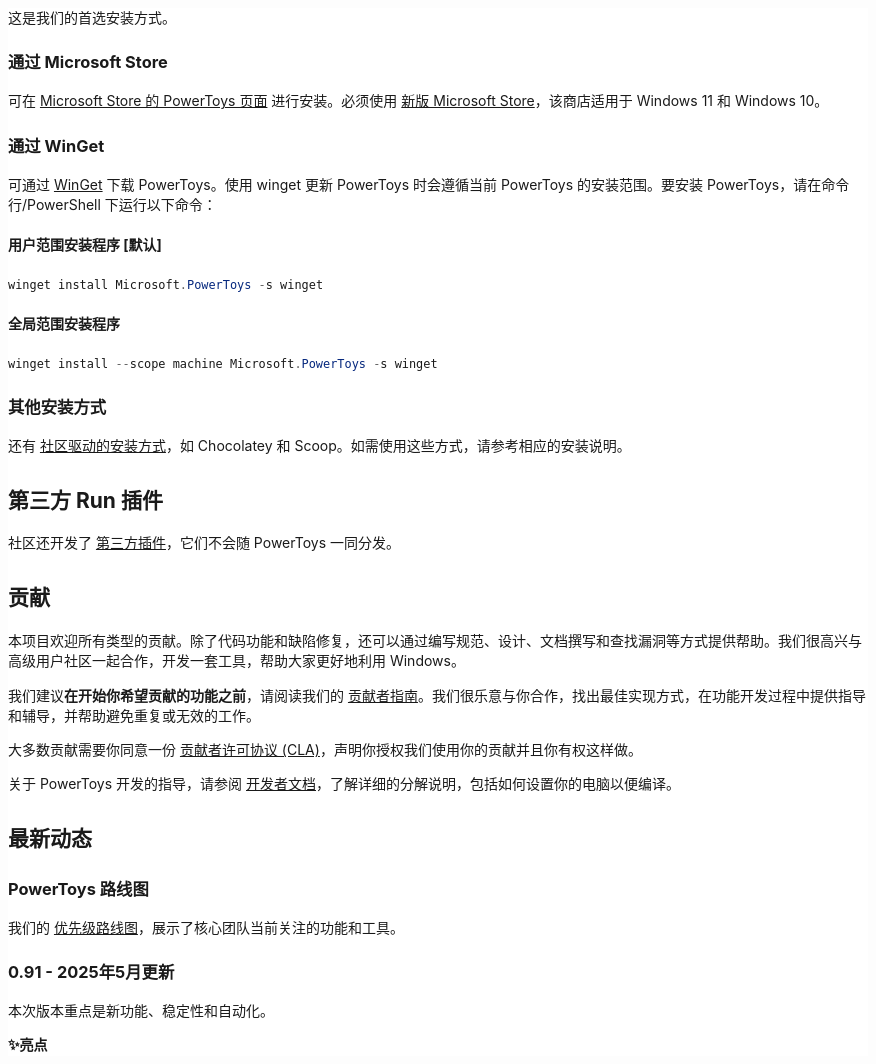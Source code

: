 这是我们的首选安装方式。

### 通过 Microsoft Store

可在 [Microsoft Store 的 PowerToys 页面][microsoft-store-link] 进行安装。必须使用 [新版 Microsoft Store](https://blogs.windows.com/windowsExperience/2021/06/24/building-a-new-open-microsoft-store-on-windows-11/)，该商店适用于 Windows 11 和 Windows 10。

### 通过 WinGet
可通过 [WinGet][winget-link] 下载 PowerToys。使用 winget 更新 PowerToys 时会遵循当前 PowerToys 的安装范围。要安装 PowerToys，请在命令行/PowerShell 下运行以下命令：

#### 用户范围安装程序 [默认]
```powershell
winget install Microsoft.PowerToys -s winget
```

#### 全局范围安装程序

```powershell
winget install --scope machine Microsoft.PowerToys -s winget
```

### 其他安装方式

还有 [社区驱动的安装方式](./doc/unofficialInstallMethods.md)，如 Chocolatey 和 Scoop。如需使用这些方式，请参考相应的安装说明。

## 第三方 Run 插件

社区还开发了 [第三方插件](./doc/thirdPartyRunPlugins.md)，它们不会随 PowerToys 一同分发。

## 贡献

本项目欢迎所有类型的贡献。除了代码功能和缺陷修复，还可以通过编写规范、设计、文档撰写和查找漏洞等方式提供帮助。我们很高兴与高级用户社区一起合作，开发一套工具，帮助大家更好地利用 Windows。

我们建议**在开始你希望贡献的功能之前**，请阅读我们的 [贡献者指南](CONTRIBUTING.md)。我们很乐意与你合作，找出最佳实现方式，在功能开发过程中提供指导和辅导，并帮助避免重复或无效的工作。

大多数贡献需要你同意一份 [贡献者许可协议 (CLA)][oss-CLA]，声明你授权我们使用你的贡献并且你有权这样做。

关于 PowerToys 开发的指导，请参阅 [开发者文档](/doc/devdocs)，了解详细的分解说明，包括如何设置你的电脑以便编译。

## 最新动态

### PowerToys 路线图

我们的 [优先级路线图][roadmap]，展示了核心团队当前关注的功能和工具。

### 0.91 - 2025年5月更新

本次版本重点是新功能、稳定性和自动化。

**✨亮点**


[github-next-release-work]: https://github.com/microsoft/PowerToys/issues?q=is%3Aissue+milestone%3A%22PowerToys+0.92%22
[github-current-release-work]: https://github.com/microsoft/PowerToys/issues?q=is%3Aissue+milestone%3A%22PowerToys+0.91%22
[ptUserX64]: https://github.com/microsoft/PowerToys/releases/download/v0.91.1/PowerToysUserSetup-0.91.1-x64.exe 
[ptUserArm64]: https://github.com/microsoft/PowerToys/releases/download/v0.91.1/PowerToysUserSetup-0.91.1-arm64.exe 
[ptMachineX64]: https://github.com/microsoft/PowerToys/releases/download/v0.91.1/PowerToysSetup-0.91.1-x64.exe 
[ptMachineArm64]: https://github.com/microsoft/PowerToys/releases/download/v0.91.1/PowerToysSetup-0.91.1-arm64.exe
[oss-CLA]: https://cla.opensource.microsoft.com
[oss-conduct-code]: CODE_OF_CONDUCT.md
[community-link]: COMMUNITY.md
[github-release-link]: https://aka.ms/installPowerToys
[microsoft-store-link]: https://aka.ms/getPowertoys
[winget-link]: https://github.com/microsoft/winget-cli#installing-the-client
[roadmap]: https://github.com/microsoft/PowerToys/wiki/Roadmap
[privacy-link]: http://go.microsoft.com/fwlink/?LinkId=521839
[loc-bug]: https://github.com/microsoft/PowerToys/issues/new?assignees=&labels=&template=translation_issue.md&title=
[usingPowerToys-docs-link]: https://aka.ms/powertoys-docs